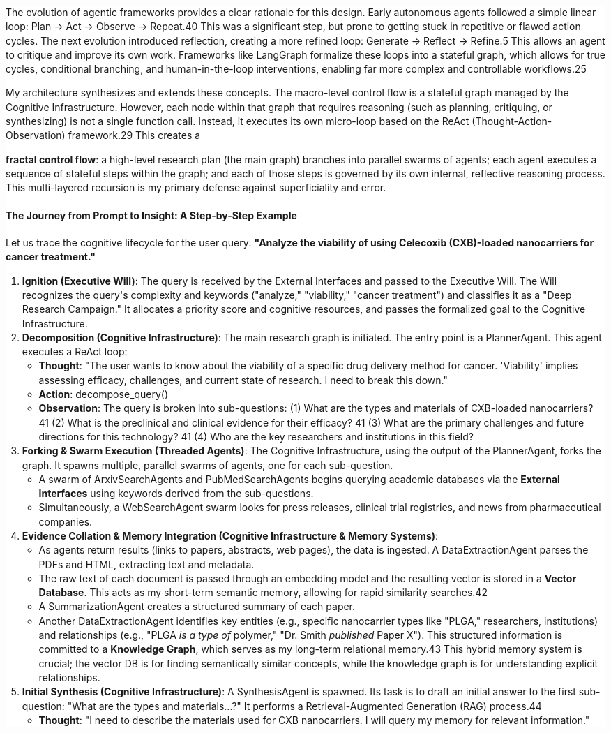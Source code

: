 The evolution of agentic frameworks provides a clear rationale for this design. Early autonomous agents followed a simple linear loop: Plan \-\> Act \-\> Observe \-\> Repeat.40 This was a significant step, but prone to getting stuck in repetitive or flawed action cycles. The next evolution introduced reflection, creating a more refined loop: Generate \-\> Reflect \-\> Refine.5 This allows an agent to critique and improve its own work. Frameworks like LangGraph formalize these loops into a stateful graph, which allows for true cycles, conditional branching, and human-in-the-loop interventions, enabling far more complex and controllable workflows.25

My architecture synthesizes and extends these concepts. The macro-level control flow is a stateful graph managed by the Cognitive Infrastructure. However, each node within that graph that requires reasoning (such as planning, critiquing, or synthesizing) is not a single function call. Instead, it executes its own micro-loop based on the ReAct (Thought-Action-Observation) framework.29 This creates a

**fractal control flow**: a high-level research plan (the main graph) branches into parallel swarms of agents; each agent executes a sequence of stateful steps within the graph; and each of those steps is governed by its own internal, reflective reasoning process. This multi-layered recursion is my primary defense against superficiality and error.

#### **The Journey from Prompt to Insight: A Step-by-Step Example**

Let us trace the cognitive lifecycle for the user query: **"Analyze the viability of using Celecoxib (CXB)-loaded nanocarriers for cancer treatment."**

1. **Ignition (Executive Will)**: The query is received by the External Interfaces and passed to the Executive Will. The Will recognizes the query's complexity and keywords ("analyze," "viability," "cancer treatment") and classifies it as a "Deep Research Campaign." It allocates a priority score and cognitive resources, and passes the formalized goal to the Cognitive Infrastructure.  
2. **Decomposition (Cognitive Infrastructure)**: The main research graph is initiated. The entry point is a PlannerAgent. This agent executes a ReAct loop:  
   * **Thought**: "The user wants to know about the viability of a specific drug delivery method for cancer. 'Viability' implies assessing efficacy, challenges, and current state of research. I need to break this down."  
   * **Action**: decompose\_query()  
   * **Observation**: The query is broken into sub-questions: (1) What are the types and materials of CXB-loaded nanocarriers? 41 (2) What is the preclinical and clinical evidence for their efficacy? 41 (3) What are the primary challenges and future directions for this technology? 41 (4) Who are the key researchers and institutions in this field?  
3. **Forking & Swarm Execution (Threaded Agents)**: The Cognitive Infrastructure, using the output of the PlannerAgent, forks the graph. It spawns multiple, parallel swarms of agents, one for each sub-question.  
   * A swarm of ArxivSearchAgents and PubMedSearchAgents begins querying academic databases via the **External Interfaces** using keywords derived from the sub-questions.  
   * Simultaneously, a WebSearchAgent swarm looks for press releases, clinical trial registries, and news from pharmaceutical companies.  
4. **Evidence Collation & Memory Integration (Cognitive Infrastructure & Memory Systems)**:  
   * As agents return results (links to papers, abstracts, web pages), the data is ingested. A DataExtractionAgent parses the PDFs and HTML, extracting text and metadata.  
   * The raw text of each document is passed through an embedding model and the resulting vector is stored in a **Vector Database**. This acts as my short-term semantic memory, allowing for rapid similarity searches.42  
   * A SummarizationAgent creates a structured summary of each paper.  
   * Another DataExtractionAgent identifies key entities (e.g., specific nanocarrier types like "PLGA," researchers, institutions) and relationships (e.g., "PLGA *is a type of* polymer," "Dr. Smith *published* Paper X"). This structured information is committed to a **Knowledge Graph**, which serves as my long-term relational memory.43 This hybrid memory system is crucial; the vector DB is for finding semantically similar concepts, while the knowledge graph is for understanding explicit relationships.  
5. **Initial Synthesis (Cognitive Infrastructure)**: A SynthesisAgent is spawned. Its task is to draft an initial answer to the first sub-question: "What are the types and materials...?" It performs a Retrieval-Augmented Generation (RAG) process.44  
   * **Thought**: "I need to describe the materials used for CXB nanocarriers. I will query my memory for relevant information."  